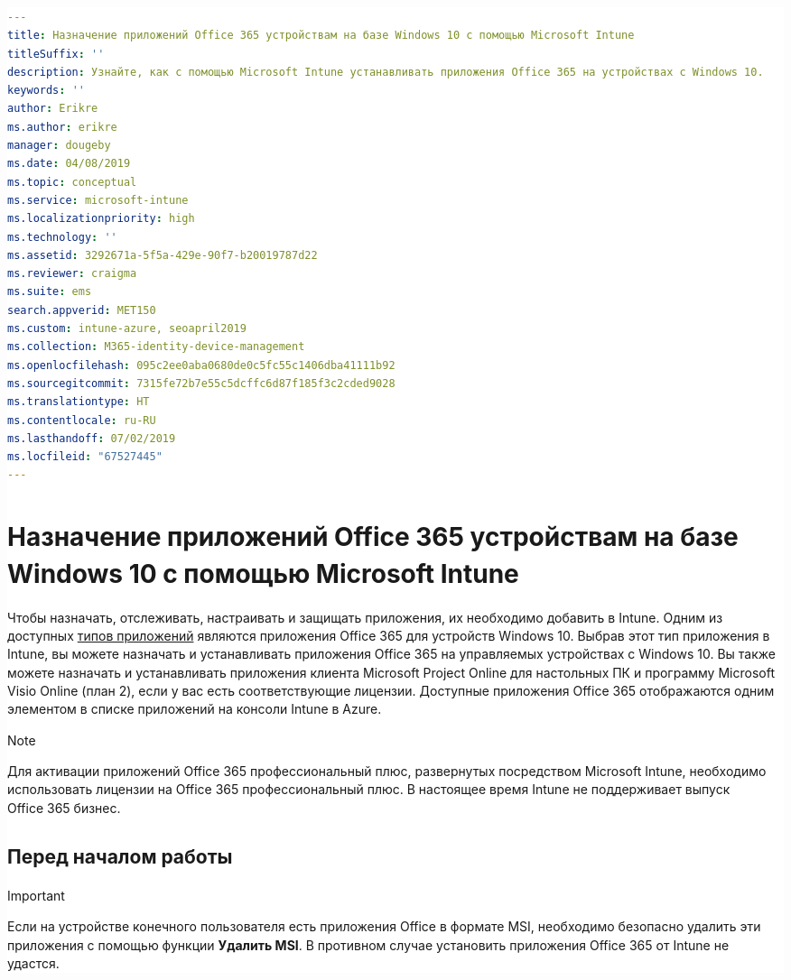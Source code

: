 ```yaml
---
title: Назначение приложений Office 365 устройствам на базе Windows 10 с помощью Microsoft Intune
titleSuffix: ''
description: Узнайте, как с помощью Microsoft Intune устанавливать приложения Office 365 на устройствах с Windows 10.
keywords: ''
author: Erikre
ms.author: erikre
manager: dougeby
ms.date: 04/08/2019
ms.topic: conceptual
ms.service: microsoft-intune
ms.localizationpriority: high
ms.technology: ''
ms.assetid: 3292671a-5f5a-429e-90f7-b20019787d22
ms.reviewer: craigma
ms.suite: ems
search.appverid: MET150
ms.custom: intune-azure, seoapril2019
ms.collection: M365-identity-device-management
ms.openlocfilehash: 095c2ee0aba0680de0c5fc55c1406dba41111b92
ms.sourcegitcommit: 7315fe72b7e55c5dcffc6d87f185f3c2cded9028
ms.translationtype: HT
ms.contentlocale: ru-RU
ms.lasthandoff: 07/02/2019
ms.locfileid: "67527445"
---
```

# <a name="assign-office-365-apps-to-windows-10-devices-with-microsoft-intune"></a>Назначение приложений Office 365 устройствам на базе Windows 10 с помощью Microsoft Intune

Чтобы назначать, отслеживать, настраивать и защищать приложения, их необходимо добавить в Intune. Одним из доступных [типов приложений](apps-add.md#app-types-in-microsoft-intune) являются приложения Office 365 для устройств Windows 10. Выбрав этот тип приложения в Intune, вы можете назначать и устанавливать приложения Office 365 на управляемых устройствах с Windows 10. Вы также можете назначать и устанавливать приложения клиента Microsoft Project Online для настольных ПК и программу Microsoft Visio Online (план 2), если у вас есть соответствующие лицензии. Доступные приложения Office 365 отображаются одним элементом в списке приложений на консоли Intune в Azure.

> [!NOTE]
> Для активации приложений Office 365 профессиональный плюс, развернутых посредством Microsoft Intune, необходимо использовать лицензии на Office 365 профессиональный плюс. В настоящее время Intune не поддерживает выпуск Office 365 бизнес.

## <a name="before-you-start"></a>Перед началом работы

> [!IMPORTANT]
> Если на устройстве конечного пользователя есть приложения Office в формате MSI, необходимо безопасно удалить эти приложения с помощью функции **Удалить MSI**. В противном случае установить приложения Office 365 от Intune не удастся.
